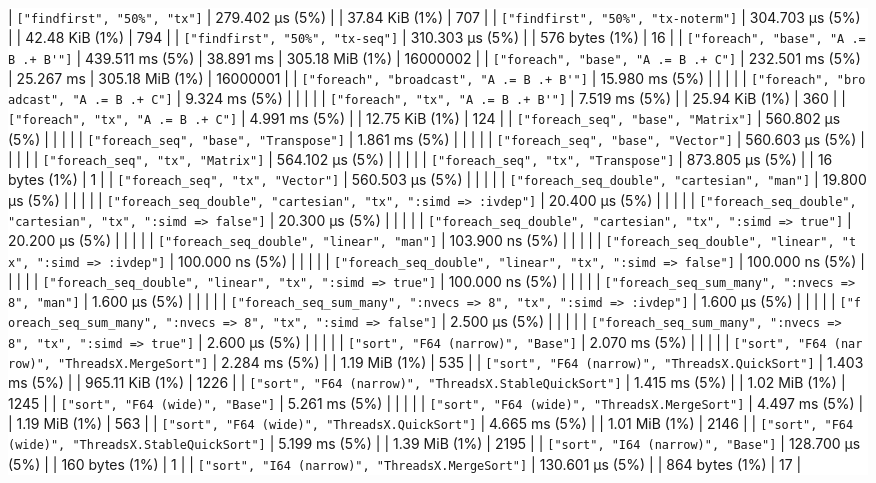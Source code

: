 | `["findfirst", "50%", "tx"]`                                       | 279.402 μs (5%) |           |  37.84 KiB (1%) |         707 |
| `["findfirst", "50%", "tx-noterm"]`                                | 304.703 μs (5%) |           |  42.48 KiB (1%) |         794 |
| `["findfirst", "50%", "tx-seq"]`                                   | 310.303 μs (5%) |           |  576 bytes (1%) |          16 |
| `["foreach", "base", "A .= B .+ B'"]`                              | 439.511 ms (5%) | 38.891 ms | 305.18 MiB (1%) |    16000002 |
| `["foreach", "base", "A .= B .+ C"]`                               | 232.501 ms (5%) | 25.267 ms | 305.18 MiB (1%) |    16000001 |
| `["foreach", "broadcast", "A .= B .+ B'"]`                         |  15.980 ms (5%) |           |                 |             |
| `["foreach", "broadcast", "A .= B .+ C"]`                          |   9.324 ms (5%) |           |                 |             |
| `["foreach", "tx", "A .= B .+ B'"]`                                |   7.519 ms (5%) |           |  25.94 KiB (1%) |         360 |
| `["foreach", "tx", "A .= B .+ C"]`                                 |   4.991 ms (5%) |           |  12.75 KiB (1%) |         124 |
| `["foreach_seq", "base", "Matrix"]`                                | 560.802 μs (5%) |           |                 |             |
| `["foreach_seq", "base", "Transpose"]`                             |   1.861 ms (5%) |           |                 |             |
| `["foreach_seq", "base", "Vector"]`                                | 560.603 μs (5%) |           |                 |             |
| `["foreach_seq", "tx", "Matrix"]`                                  | 564.102 μs (5%) |           |                 |             |
| `["foreach_seq", "tx", "Transpose"]`                               | 873.805 μs (5%) |           |   16 bytes (1%) |           1 |
| `["foreach_seq", "tx", "Vector"]`                                  | 560.503 μs (5%) |           |                 |             |
| `["foreach_seq_double", "cartesian", "man"]`                       |  19.800 μs (5%) |           |                 |             |
| `["foreach_seq_double", "cartesian", "tx", ":simd => :ivdep"]`     |  20.400 μs (5%) |           |                 |             |
| `["foreach_seq_double", "cartesian", "tx", ":simd => false"]`      |  20.300 μs (5%) |           |                 |             |
| `["foreach_seq_double", "cartesian", "tx", ":simd => true"]`       |  20.200 μs (5%) |           |                 |             |
| `["foreach_seq_double", "linear", "man"]`                          | 103.900 ns (5%) |           |                 |             |
| `["foreach_seq_double", "linear", "tx", ":simd => :ivdep"]`        | 100.000 ns (5%) |           |                 |             |
| `["foreach_seq_double", "linear", "tx", ":simd => false"]`         | 100.000 ns (5%) |           |                 |             |
| `["foreach_seq_double", "linear", "tx", ":simd => true"]`          | 100.000 ns (5%) |           |                 |             |
| `["foreach_seq_sum_many", ":nvecs => 8", "man"]`                   |   1.600 μs (5%) |           |                 |             |
| `["foreach_seq_sum_many", ":nvecs => 8", "tx", ":simd => :ivdep"]` |   1.600 μs (5%) |           |                 |             |
| `["foreach_seq_sum_many", ":nvecs => 8", "tx", ":simd => false"]`  |   2.500 μs (5%) |           |                 |             |
| `["foreach_seq_sum_many", ":nvecs => 8", "tx", ":simd => true"]`   |   2.600 μs (5%) |           |                 |             |
| `["sort", "F64 (narrow)", "Base"]`                                 |   2.070 ms (5%) |           |                 |             |
| `["sort", "F64 (narrow)", "ThreadsX.MergeSort"]`                   |   2.284 ms (5%) |           |   1.19 MiB (1%) |         535 |
| `["sort", "F64 (narrow)", "ThreadsX.QuickSort"]`                   |   1.403 ms (5%) |           | 965.11 KiB (1%) |        1226 |
| `["sort", "F64 (narrow)", "ThreadsX.StableQuickSort"]`             |   1.415 ms (5%) |           |   1.02 MiB (1%) |        1245 |
| `["sort", "F64 (wide)", "Base"]`                                   |   5.261 ms (5%) |           |                 |             |
| `["sort", "F64 (wide)", "ThreadsX.MergeSort"]`                     |   4.497 ms (5%) |           |   1.19 MiB (1%) |         563 |
| `["sort", "F64 (wide)", "ThreadsX.QuickSort"]`                     |   4.665 ms (5%) |           |   1.01 MiB (1%) |        2146 |
| `["sort", "F64 (wide)", "ThreadsX.StableQuickSort"]`               |   5.199 ms (5%) |           |   1.39 MiB (1%) |        2195 |
| `["sort", "I64 (narrow)", "Base"]`                                 | 128.700 μs (5%) |           |  160 bytes (1%) |           1 |
| `["sort", "I64 (narrow)", "ThreadsX.MergeSort"]`                   | 130.601 μs (5%) |           |  864 bytes (1%) |          17 |